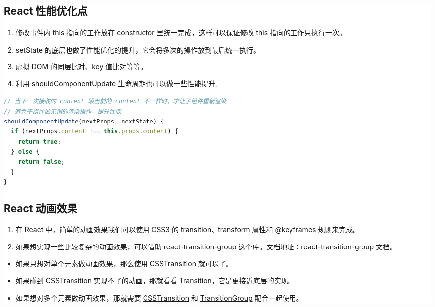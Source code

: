 ## React 性能优化点

1. 修改事件内 this 指向的工作放在 constructor 里统一完成，这样可以保证修改 this 指向的工作只执行一次。

2. setState 的底层也做了性能优化的提升，它会将多次的操作放到最后统一执行。

3. 虚拟 DOM 的同层比对、key 值比对等等。

4. 利用 shouldComponentUpdate 生命周期也可以做一些性能提升。

```js
// 当下一次接收的 content 跟当前的 content 不一样时，才让子组件重新渲染
// 避免子组件做无谓的渲染操作，提升性能
shouldComponentUpdate(nextProps, nextState) {
  if (nextProps.content !== this.props.content) {
    return true;
  } else {
    return false;
  }
}
```

## React 动画效果

1. 在 React 中，简单的动画效果我们可以使用 CSS3 的 [transition](https://www.runoob.com/cssref/css3-pr-transition.html)、[transform](https://www.runoob.com/cssref/css3-pr-transform.html) 属性和 [@keyframes](https://www.runoob.com/cssref/css3-pr-animation-keyframes.html) 规则来完成。

2. 如果想实现一些比较复杂的动画效果，可以借助 [react-transition-group](https://github.com/reactjs/react-transition-group) 这个库。文档地址：[react-transition-group 文档](https://reactcommunity.org/react-transition-group/)。

- 如果只想对单个元素做动画效果，那么使用 [CSSTransition](http://reactcommunity.org/react-transition-group/css-transition) 就可以了。

- 如果碰到 CSSTransition 实现不了的动画，那就看看 [Transition](https://reactcommunity.org/react-transition-group/transition)，它是更接近底层的实现。

- 如果想对多个元素做动画效果，那就需要 [CSSTransition](http://reactcommunity.org/react-transition-group/css-transition) 和 [TransitionGroup](https://reactcommunity.org/react-transition-group/transition-group) 配合一起使用。